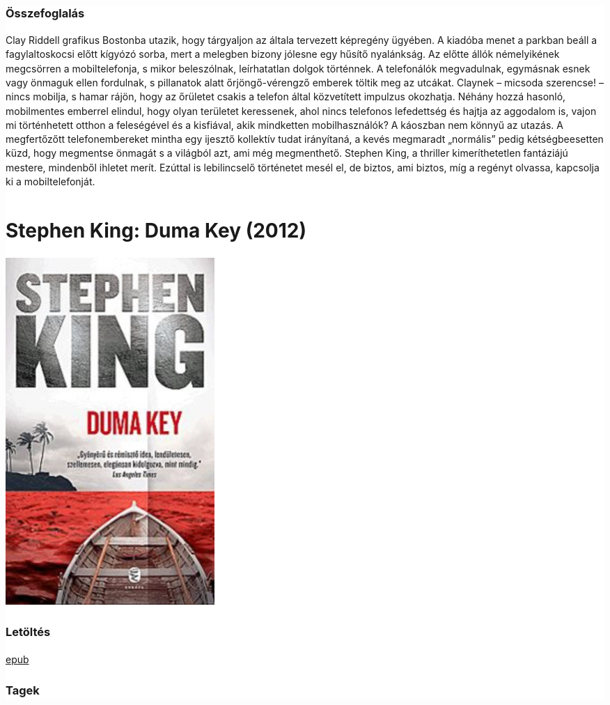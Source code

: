 ### Összefoglalás
Clay ​Riddell grafikus Bostonba utazik, hogy tárgyaljon az általa tervezett képregény ügyében. A kiadóba menet a parkban beáll a fagylaltoskocsi előtt kígyózó sorba, mert a melegben bizony jólesne egy hűsítő nyalánkság. Az előtte állók némelyikének megcsörren a mobiltelefonja, s mikor beleszólnak, leírhatatlan dolgok történnek. A telefonálók megvadulnak, egymásnak esnek vagy önmaguk ellen fordulnak, s pillanatok alatt őrjöngő-vérengző emberek töltik meg az utcákat. Claynek – micsoda szerencse! – nincs mobilja, s hamar rájön, hogy az őrületet csakis a telefon által közvetített impulzus okozhatja. Néhány hozzá hasonló, mobilmentes emberrel elindul, hogy olyan területet keressenek, ahol nincs telefonos lefedettség és hajtja az aggodalom is, vajon mi történhetett otthon a feleségével és a kisfiával, akik mindketten mobilhasználók?
A káoszban nem könnyű az utazás. A megfertőzőtt telefonembereket mintha egy ijesztő kollektív tudat irányítaná, a kevés megmaradt „normális” pedig kétségbeesetten küzd, hogy megmentse önmagát s a világból azt, ami még megmenthető.
Stephen King, a thriller kimeríthetetlen fantáziájú mestere, mindenből ihletet merít. Ezúttal is lebilincselő történetet mesél el, de biztos, ami biztos, míg a regényt olvassa, kapcsolja ki a mobiltelefonját.


# <a name="id_554">Stephen King: Duma Key (2012)</a>
<img src="https://github.com/BercziSandor/calibre_lib/raw/main/libs/main/Stephen%20King/Duma%20Key%20%28554%29/cover.jpg" alt="cover" width="300"/>

### Letöltés
[epub](https://github.com/BercziSandor/calibre_lib/raw/main/libs/main/Stephen%20King/Duma%20Key%20%28554%29/Duma%20Key%20-%20Stephen%20King.epub)

### Tagek

